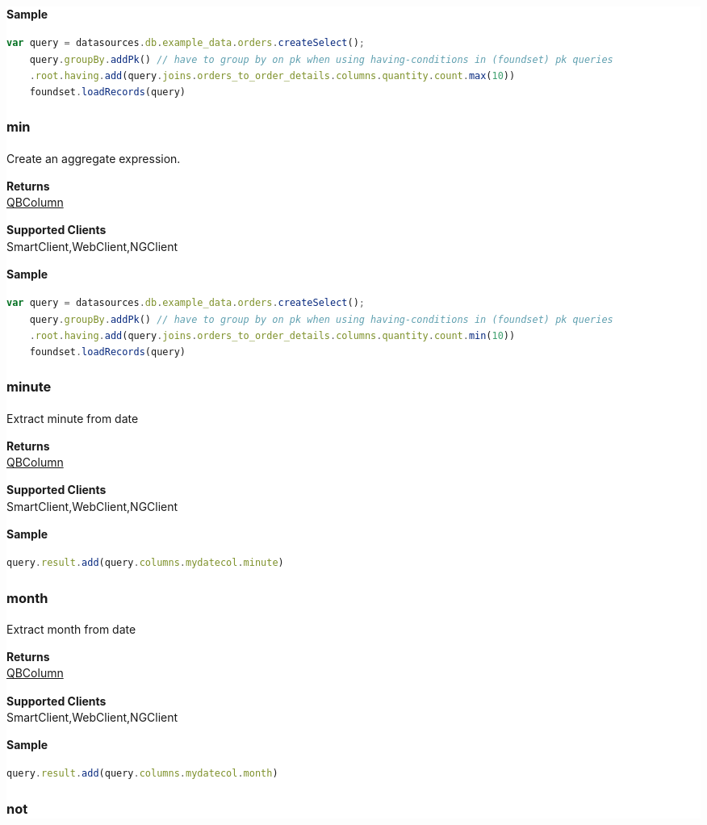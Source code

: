 **Sample**

```javascript
var query = datasources.db.example_data.orders.createSelect();
	query.groupBy.addPk() // have to group by on pk when using having-conditions in (foundset) pk queries
	.root.having.add(query.joins.orders_to_order_details.columns.quantity.count.max(10))
	foundset.loadRecords(query)
```
### min

Create an aggregate expression.

**Returns**\
[QBColumn](./QBColumn.md) 

**Supported Clients**\
SmartClient,WebClient,NGClient

**Sample**

```javascript
var query = datasources.db.example_data.orders.createSelect();
	query.groupBy.addPk() // have to group by on pk when using having-conditions in (foundset) pk queries
	.root.having.add(query.joins.orders_to_order_details.columns.quantity.count.min(10))
	foundset.loadRecords(query)
```
### minute

Extract minute from date

**Returns**\
[QBColumn](./QBColumn.md) 

**Supported Clients**\
SmartClient,WebClient,NGClient

**Sample**

```javascript
query.result.add(query.columns.mydatecol.minute)
```
### month

Extract month from date

**Returns**\
[QBColumn](./QBColumn.md) 

**Supported Clients**\
SmartClient,WebClient,NGClient

**Sample**

```javascript
query.result.add(query.columns.mydatecol.month)
```
### not
